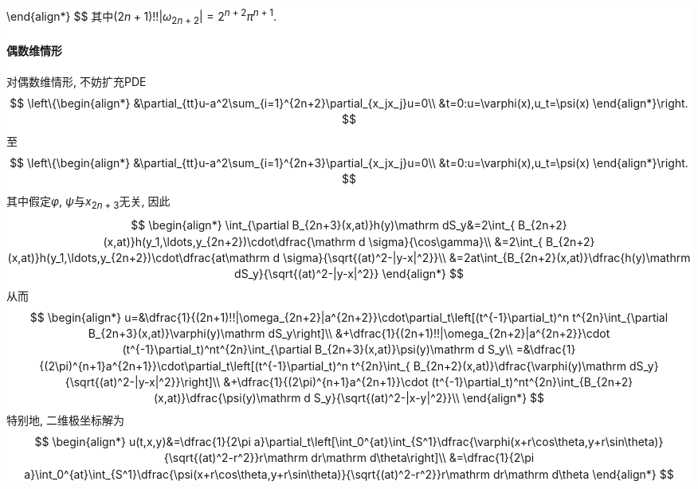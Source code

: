 \end{align*}
$$
其中$(2n+1)!!|\omega_{2n+2}|=2^{n+2}\pi^{n+1}$. 

#### 偶数维情形

对偶数维情形, 不妨扩充PDE
$$
\left\{\begin{align*}
&\partial_{tt}u-a^2\sum_{i=1}^{2n+2}\partial_{x_jx_j}u=0\\
&t=0:u=\varphi(x),u_t=\psi(x)
\end{align*}\right.
$$
至
$$
\left\{\begin{align*}
&\partial_{tt}u-a^2\sum_{i=1}^{2n+3}\partial_{x_jx_j}u=0\\
&t=0:u=\varphi(x),u_t=\psi(x)
\end{align*}\right.
$$
其中假定$\varphi$, $\psi$与$x_{2n+3}$无关, 因此
$$
\begin{align*}
\int_{\partial B_{2n+3}(x,at)}h(y)\mathrm dS_y&=2\int_{ B_{2n+2}(x,at)}h(y_1,\ldots,y_{2n+2})\cdot\dfrac{\mathrm d \sigma}{\cos\gamma}\\
&=2\int_{ B_{2n+2}(x,at)}h(y_1,\ldots,y_{2n+2})\cdot\dfrac{at\mathrm d \sigma}{\sqrt{(at)^2-|y-x|^2}}\\
&=2at\int_{B_{2n+2}(x,at)}\dfrac{h(y)\mathrm dS_y}{\sqrt{(at)^2-|y-x|^2}}
\end{align*}
$$
从而
$$
\begin{align*}
u=&\dfrac{1}{(2n+1)!!|\omega_{2n+2}|a^{2n+2}}\cdot\partial_t\left[(t^{-1}\partial_t)^n t^{2n}\int_{\partial B_{2n+3}(x,at)}\varphi(y)\mathrm dS_y\right]\\
&+\dfrac{1}{(2n+1)!!|\omega_{2n+2}|a^{2n+2}}\cdot (t^{-1}\partial_t)^nt^{2n}\int_{\partial B_{2n+3}(x,at)}\psi(y)\mathrm d S_y\\
=&\dfrac{1}{(2\pi)^{n+1}a^{2n+1}}\cdot\partial_t\left[(t^{-1}\partial_t)^n t^{2n}\int_{ B_{2n+2}(x,at)}\dfrac{\varphi(y)\mathrm dS_y}{\sqrt{(at)^2-|y-x|^2}}\right]\\
&+\dfrac{1}{(2\pi)^{n+1}a^{2n+1}}\cdot (t^{-1}\partial_t)^nt^{2n}\int_{B_{2n+2}(x,at)}\dfrac{\psi(y)\mathrm d S_y}{\sqrt{(at)^2-|x-y|^2}}\\
\end{align*}
$$
特别地, 二维极坐标解为
$$
\begin{align*}
u(t,x,y)&=\dfrac{1}{2\pi a}\partial_t\left[\int_0^{at}\int_{S^1}\dfrac{\varphi(x+r\cos\theta,y+r\sin\theta)}{\sqrt{(at)^2-r^2}}r\mathrm dr\mathrm d\theta\right]\\
&=\dfrac{1}{2\pi a}\int_0^{at}\int_{S^1}\dfrac{\psi(x+r\cos\theta,y+r\sin\theta)}{\sqrt{(at)^2-r^2}}r\mathrm dr\mathrm d\theta
\end{align*}
$$
